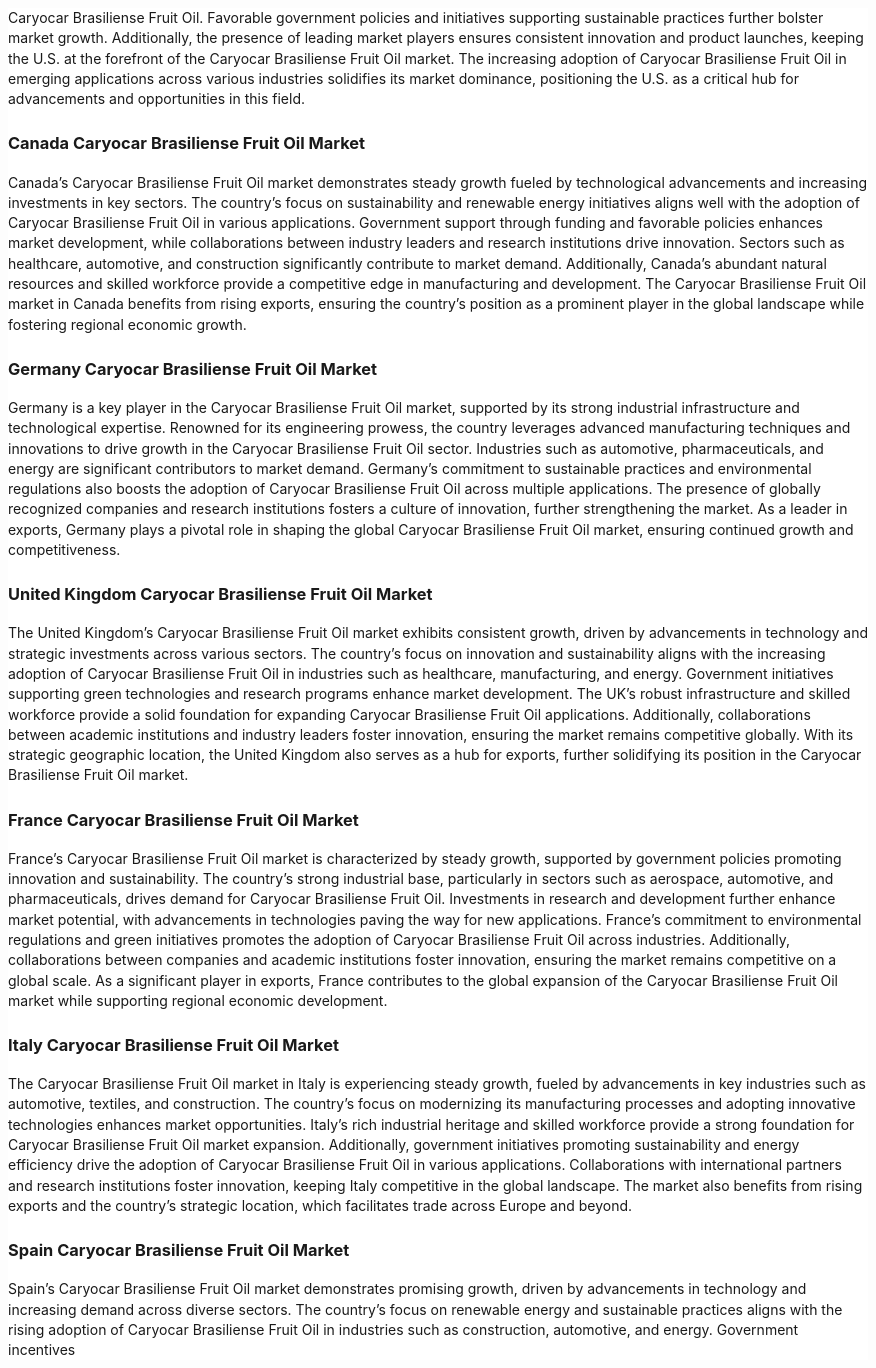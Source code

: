 Caryocar Brasiliense Fruit Oil. Favorable government policies and initiatives supporting sustainable practices further bolster market growth. Additionally, the presence of leading market players ensures consistent innovation and product launches, keeping the U.S. at the forefront of the Caryocar Brasiliense Fruit Oil market. The increasing adoption of Caryocar Brasiliense Fruit Oil in emerging applications across various industries solidifies its market dominance, positioning the U.S. as a critical hub for advancements and opportunities in this field.</p><h3>Canada Caryocar Brasiliense Fruit Oil Market</h3><p>Canada&rsquo;s Caryocar Brasiliense Fruit Oil market demonstrates steady growth fueled by technological advancements and increasing investments in key sectors. The country&rsquo;s focus on sustainability and renewable energy initiatives aligns well with the adoption of Caryocar Brasiliense Fruit Oil in various applications. Government support through funding and favorable policies enhances market development, while collaborations between industry leaders and research institutions drive innovation. Sectors such as healthcare, automotive, and construction significantly contribute to market demand. Additionally, Canada&rsquo;s abundant natural resources and skilled workforce provide a competitive edge in manufacturing and development. The Caryocar Brasiliense Fruit Oil market in Canada benefits from rising exports, ensuring the country&rsquo;s position as a prominent player in the global landscape while fostering regional economic growth.</p><h3>Germany Caryocar Brasiliense Fruit Oil Market</h3><p>Germany is a key player in the Caryocar Brasiliense Fruit Oil market, supported by its strong industrial infrastructure and technological expertise. Renowned for its engineering prowess, the country leverages advanced manufacturing techniques and innovations to drive growth in the Caryocar Brasiliense Fruit Oil sector. Industries such as automotive, pharmaceuticals, and energy are significant contributors to market demand. Germany&rsquo;s commitment to sustainable practices and environmental regulations also boosts the adoption of Caryocar Brasiliense Fruit Oil across multiple applications. The presence of globally recognized companies and research institutions fosters a culture of innovation, further strengthening the market. As a leader in exports, Germany plays a pivotal role in shaping the global Caryocar Brasiliense Fruit Oil market, ensuring continued growth and competitiveness.</p><h3>United Kingdom Caryocar Brasiliense Fruit Oil Market</h3><p>The United Kingdom&rsquo;s Caryocar Brasiliense Fruit Oil market exhibits consistent growth, driven by advancements in technology and strategic investments across various sectors. The country&rsquo;s focus on innovation and sustainability aligns with the increasing adoption of Caryocar Brasiliense Fruit Oil in industries such as healthcare, manufacturing, and energy. Government initiatives supporting green technologies and research programs enhance market development. The UK&rsquo;s robust infrastructure and skilled workforce provide a solid foundation for expanding Caryocar Brasiliense Fruit Oil applications. Additionally, collaborations between academic institutions and industry leaders foster innovation, ensuring the market remains competitive globally. With its strategic geographic location, the United Kingdom also serves as a hub for exports, further solidifying its position in the Caryocar Brasiliense Fruit Oil market.</p><h3>France Caryocar Brasiliense Fruit Oil Market</h3><p>France&rsquo;s Caryocar Brasiliense Fruit Oil market is characterized by steady growth, supported by government policies promoting innovation and sustainability. The country&rsquo;s strong industrial base, particularly in sectors such as aerospace, automotive, and pharmaceuticals, drives demand for Caryocar Brasiliense Fruit Oil. Investments in research and development further enhance market potential, with advancements in technologies paving the way for new applications. France&rsquo;s commitment to environmental regulations and green initiatives promotes the adoption of Caryocar Brasiliense Fruit Oil across industries. Additionally, collaborations between companies and academic institutions foster innovation, ensuring the market remains competitive on a global scale. As a significant player in exports, France contributes to the global expansion of the Caryocar Brasiliense Fruit Oil market while supporting regional economic development.</p><h3>Italy Caryocar Brasiliense Fruit Oil Market</h3><p>The Caryocar Brasiliense Fruit Oil market in Italy is experiencing steady growth, fueled by advancements in key industries such as automotive, textiles, and construction. The country&rsquo;s focus on modernizing its manufacturing processes and adopting innovative technologies enhances market opportunities. Italy&rsquo;s rich industrial heritage and skilled workforce provide a strong foundation for Caryocar Brasiliense Fruit Oil market expansion. Additionally, government initiatives promoting sustainability and energy efficiency drive the adoption of Caryocar Brasiliense Fruit Oil in various applications. Collaborations with international partners and research institutions foster innovation, keeping Italy competitive in the global landscape. The market also benefits from rising exports and the country&rsquo;s strategic location, which facilitates trade across Europe and beyond.</p><h3>Spain Caryocar Brasiliense Fruit Oil Market</h3><p>Spain&rsquo;s Caryocar Brasiliense Fruit Oil market demonstrates promising growth, driven by advancements in technology and increasing demand across diverse sectors. The country&rsquo;s focus on renewable energy and sustainable practices aligns with the rising adoption of Caryocar Brasiliense Fruit Oil in industries such as construction, automotive, and energy. Government incentives